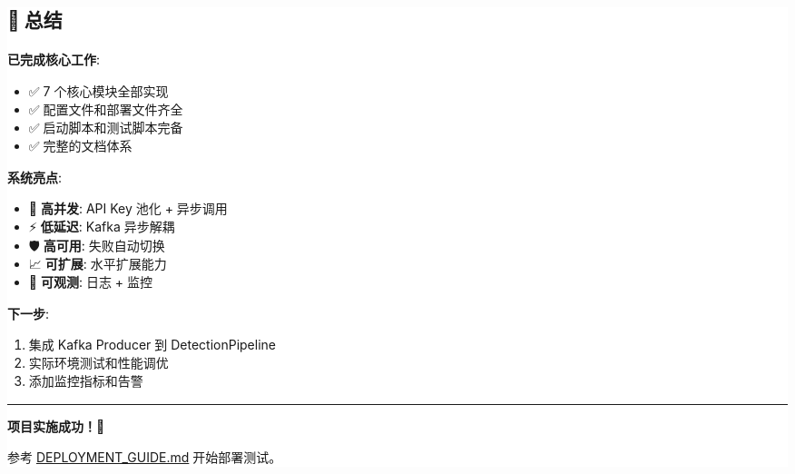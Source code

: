 
## 🎉 总结

**已完成核心工作**:
- ✅ 7 个核心模块全部实现
- ✅ 配置文件和部署文件齐全
- ✅ 启动脚本和测试脚本完备
- ✅ 完整的文档体系

**系统亮点**:
- 🚀 **高并发**: API Key 池化 + 异步调用
- ⚡ **低延迟**: Kafka 异步解耦
- 🛡️ **高可用**: 失败自动切换
- 📈 **可扩展**: 水平扩展能力
- 👀 **可观测**: 日志 + 监控

**下一步**:
1. 集成 Kafka Producer 到 DetectionPipeline
2. 实际环境测试和性能调优
3. 添加监控指标和告警

---

**项目实施成功！🎊**

参考 [DEPLOYMENT_GUIDE.md](DEPLOYMENT_GUIDE.md) 开始部署测试。
